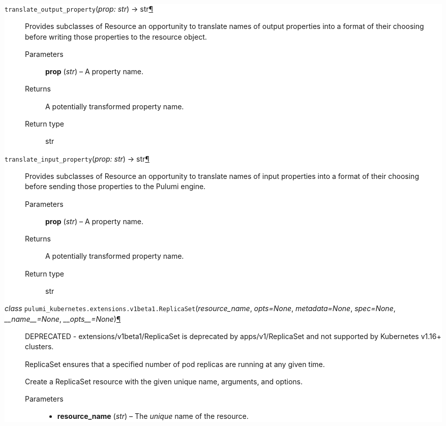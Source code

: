 </dd></dl>

<dl class="method">
<dt id="pulumi_kubernetes.extensions.v1beta1.PodSecurityPolicyList.translate_output_property">
<code class="sig-name descname">translate_output_property</code><span class="sig-paren">(</span><em class="sig-param">prop: str</em><span class="sig-paren">)</span> &#x2192; str<a class="headerlink" href="#pulumi_kubernetes.extensions.v1beta1.PodSecurityPolicyList.translate_output_property" title="Permalink to this definition">¶</a></dt>
<dd><p>Provides subclasses of Resource an opportunity to translate names of output properties
into a format of their choosing before writing those properties to the resource object.</p>
<dl class="field-list simple">
<dt class="field-odd">Parameters</dt>
<dd class="field-odd"><p><strong>prop</strong> (<em>str</em>) – A property name.</p>
</dd>
<dt class="field-even">Returns</dt>
<dd class="field-even"><p>A potentially transformed property name.</p>
</dd>
<dt class="field-odd">Return type</dt>
<dd class="field-odd"><p>str</p>
</dd>
</dl>
</dd></dl>

<dl class="method">
<dt id="pulumi_kubernetes.extensions.v1beta1.PodSecurityPolicyList.translate_input_property">
<code class="sig-name descname">translate_input_property</code><span class="sig-paren">(</span><em class="sig-param">prop: str</em><span class="sig-paren">)</span> &#x2192; str<a class="headerlink" href="#pulumi_kubernetes.extensions.v1beta1.PodSecurityPolicyList.translate_input_property" title="Permalink to this definition">¶</a></dt>
<dd><p>Provides subclasses of Resource an opportunity to translate names of input properties into
a format of their choosing before sending those properties to the Pulumi engine.</p>
<dl class="field-list simple">
<dt class="field-odd">Parameters</dt>
<dd class="field-odd"><p><strong>prop</strong> (<em>str</em>) – A property name.</p>
</dd>
<dt class="field-even">Returns</dt>
<dd class="field-even"><p>A potentially transformed property name.</p>
</dd>
<dt class="field-odd">Return type</dt>
<dd class="field-odd"><p>str</p>
</dd>
</dl>
</dd></dl>

</dd></dl>

<dl class="class">
<dt id="pulumi_kubernetes.extensions.v1beta1.ReplicaSet">
<em class="property">class </em><code class="sig-prename descclassname">pulumi_kubernetes.extensions.v1beta1.</code><code class="sig-name descname">ReplicaSet</code><span class="sig-paren">(</span><em class="sig-param">resource_name</em>, <em class="sig-param">opts=None</em>, <em class="sig-param">metadata=None</em>, <em class="sig-param">spec=None</em>, <em class="sig-param">__name__=None</em>, <em class="sig-param">__opts__=None</em><span class="sig-paren">)</span><a class="headerlink" href="#pulumi_kubernetes.extensions.v1beta1.ReplicaSet" title="Permalink to this definition">¶</a></dt>
<dd><p>DEPRECATED - extensions/v1beta1/ReplicaSet is deprecated by apps/v1/ReplicaSet and not supported
by Kubernetes v1.16+ clusters.</p>
<p>ReplicaSet ensures that a specified number of pod replicas are running at any given time.</p>
<p>Create a ReplicaSet resource with the given unique name, arguments, and options.</p>
<dl class="field-list simple">
<dt class="field-odd">Parameters</dt>
<dd class="field-odd"><ul class="simple">
<li><p><strong>resource_name</strong> (<em>str</em>) – The <em>unique</em> name of the resource.</p></li>